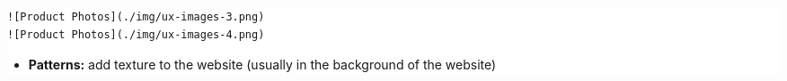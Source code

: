     ![Product Photos](./img/ux-images-3.png)
    ![Product Photos](./img/ux-images-4.png)
  - **Patterns:** add texture to the website (usually in the background of the website)